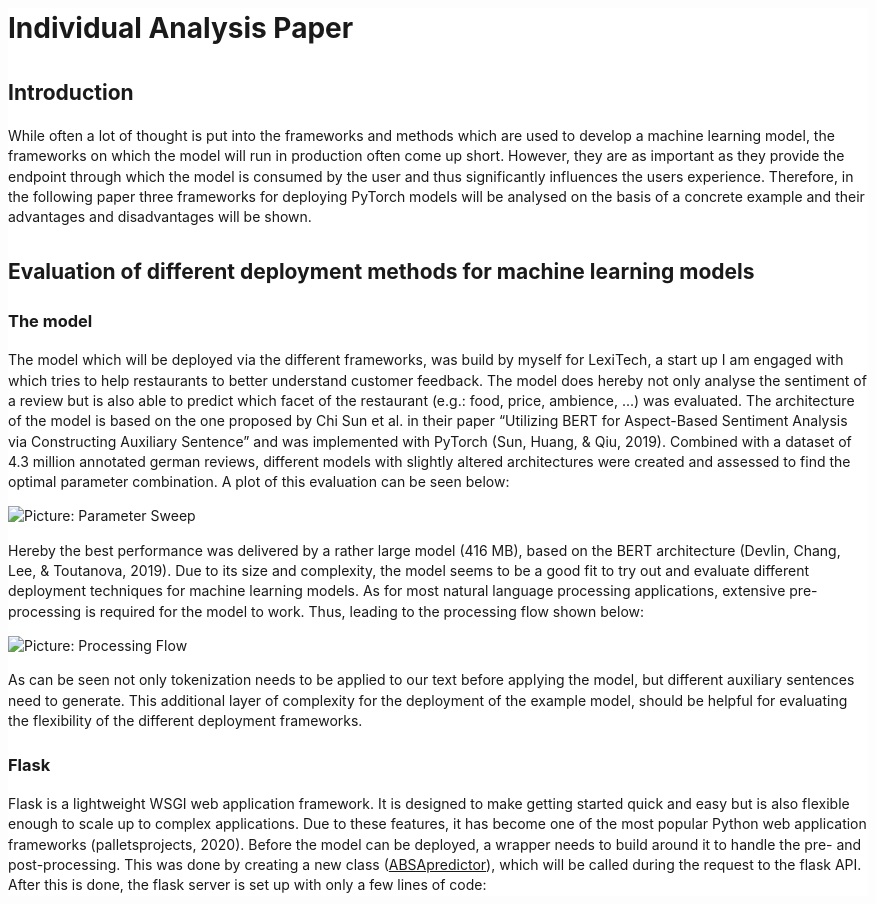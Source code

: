 # Individual Analysis Paper

## Introduction

While often a lot of thought is put into the frameworks and methods which are used to develop a machine learning model, the frameworks on which the model will run in production often come up short. However, they are as important as they provide the endpoint through which the model is consumed by the user and thus significantly influences the users experience. Therefore, in the following paper three frameworks for deploying PyTorch models will be analysed on the basis of a concrete example and their advantages and disadvantages will be shown.


## Evaluation of different deployment methods for machine learning models

### The model

The model which will be deployed via the different frameworks, was build by myself for LexiTech, a start up I am engaged with which tries to help restaurants to better understand customer feedback. The model does hereby not only analyse the sentiment of a review but is also able to predict which facet of the restaurant (e.g.: food, price, ambience, ...) was evaluated. The architecture of the model is based on the one proposed by Chi Sun et al. in their paper “Utilizing BERT for Aspect-Based Sentiment Analysis via Constructing Auxiliary Sentence” and was implemented with PyTorch (Sun, Huang, & Qiu, 2019). Combined with a dataset of 4.3 million annotated german reviews, different models with slightly altered architectures were created and assessed to find the optimal parameter combination. A plot of this evaluation can be seen below:

![Picture: Parameter Sweep](https://github.com/Faruman/CompIndividualAnalysisPaper/blob/master/imgs/ParameterSweep.png?raw=true)

Hereby the best performance was delivered by a rather large model (416 MB), based on the BERT architecture (Devlin, Chang, Lee, & Toutanova, 2019). Due to its size and complexity, the model seems to be a good fit to try out and evaluate different deployment techniques for machine learning models. As for most natural language processing applications, extensive pre-processing is required for the model to work. Thus, leading to the processing flow shown below:

![Picture: Processing Flow](https://github.com/Faruman/CompIndividualAnalysisPaper/blob/master/imgs/ProcessingFlow.png?raw=true)

As can be seen not only tokenization needs to be applied to our text before applying the model, but different auxiliary sentences need to generate. This additional layer of complexity for the deployment of the example model, should be helpful for evaluating the flexibility of the different deployment frameworks.


### Flask

Flask is a lightweight WSGI web application framework. It is designed to make getting started quick and easy but is also flexible enough to scale up to complex applications. Due to these features, it has become one of the most popular Python web application frameworks (palletsprojects, 2020). Before the model can be deployed, a wrapper needs to build around it to handle the pre- and post-processing. This was done by creating a new class ([ABSApredictor](https://github.com/Faruman/CompIndividualAnalysisPaper/blob/master/flask/MyPredictor/predictors.py)), which will be called during the request to the flask API. After this is done, the flask server is set up with only a few lines of code:

